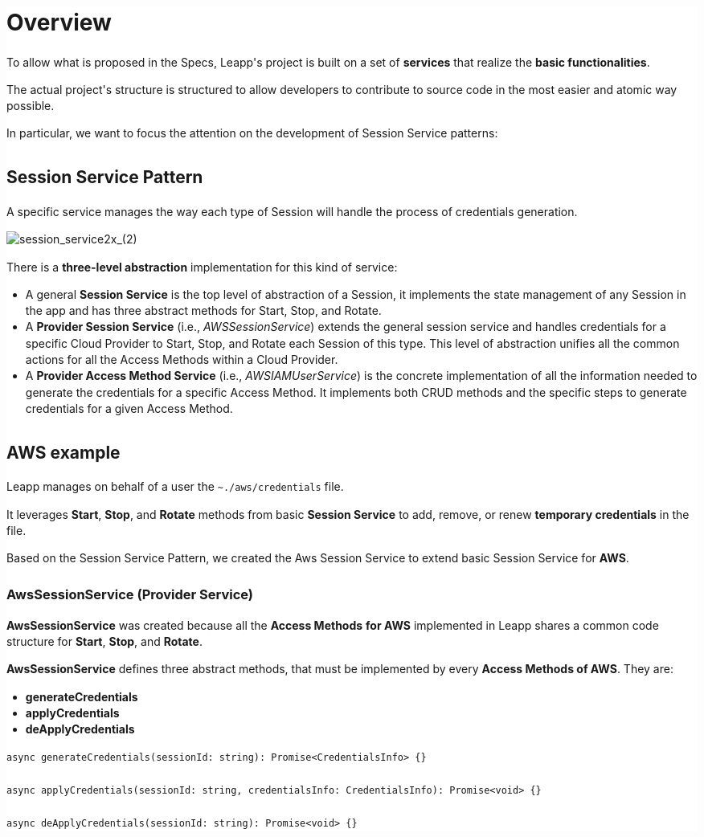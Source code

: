 # Overview

To allow what is proposed in the Specs, Leapp's project is built on a set of **services** that realize the **basic functionalities**.

The actual project's structure is structured to allow developers to contribute to source code in the most easier and atomic way possible.

In particular, we want to focus the attention on the development of Session Service patterns:

## Session Service Pattern

A specific service manages the way each type of Session will handle the process of credentials generation.

![session_service2x_(2)](https://user-images.githubusercontent.com/9497292/123654287-38ebba00-d82e-11eb-8b3e-ed77983e2e16.png)

There is a **three-level abstraction** implementation for this kind of service:

- A general **Session Service** is the top level of abstraction of a Session, it implements the state management of any Session in the app and has three abstract methods for Start, Stop, and Rotate.
- A **Provider Session Service**  (i.e., *AWSSessionService*) extends the general session service and handles credentials for a specific Cloud Provider to Start, Stop, and Rotate each Session of this type. This level of abstraction unifies all the common actions for all the Access Methods within a Cloud Provider.
- A  **Provider Access Method Service** (i.e., *AWSIAMUserService*) is the concrete implementation of all the information needed to generate the credentials for a specific Access Method. It implements both CRUD methods and the specific steps to generate credentials for a given Access Method.

## AWS example

Leapp manages on behalf of a user the `~./aws/credentials` file.

It leverages **Start**, **Stop**, and **Rotate** methods from basic **Session Service** to add, remove, or renew **temporary credentials** in the file.

Based on the Session Service Pattern, we created the Aws Session Service to extend basic Session Service for **AWS**.

### AwsSessionService (Provider Service)

**AwsSessionService** was created because all the **Access Methods** **for AWS** implemented in Leapp shares a common code structure for **Start**, **Stop**, and **Rotate**.

**AwsSessionService** defines three abstract methods, that must be implemented by every **Access Methods of AWS**. They are:

- **generateCredentials**
- **applyCredentials**
- **deApplyCredentials**

```tsx
async generateCredentials(sessionId: string): Promise<CredentialsInfo> {}

async applyCredentials(sessionId: string, credentialsInfo: CredentialsInfo): Promise<void> {}
    
async deApplyCredentials(sessionId: string): Promise<void> {}
```
